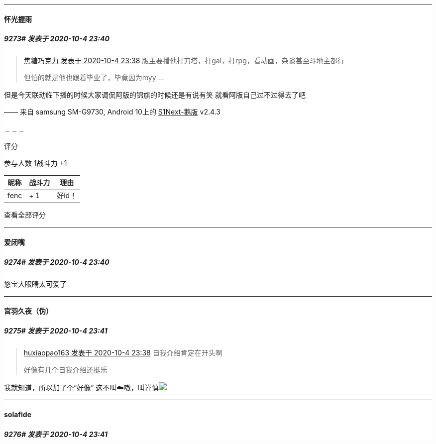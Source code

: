 
*****

####  怀光握雨  
##### 9273#       发表于 2020-10-4 23:40


<blockquote><a href="httphttps://bbs.saraba1st.com/2b/forum.php?mod=redirect&amp;goto=findpost&amp;pid=48953769&amp;ptid=1962613" target="_blank">焦糖巧克力 发表于 2020-10-4 23:38</a>
版主要播他打刀塔，打gal，打rpg，看动画，杂谈甚至斗地主都行

但怕的就是他也跟着毕业了，毕竟因为myy ...</blockquote>
但是今天联动临下播的时候大家调侃阿版的锦旗的时候还是有说有笑 就看阿版自己过不过得去了吧

—— 来自 samsung SM-G9730, Android 10上的 [S1Next-鹅版](https://github.com/ykrank/S1-Next/releases) v2.4.3


﹍﹍﹍

评分


 参与人数 1战斗力 +1

|昵称|战斗力|理由|
|----|---|---|
| fenc| + 1|好id！|


查看全部评分


*****

####  爱闭嘴  
##### 9274#       发表于 2020-10-4 23:40


悠宝大眼睛太可爱了


*****

####  宫羽久夜（伪）  
##### 9275#       发表于 2020-10-4 23:41


<blockquote><a href="httphttps://bbs.saraba1st.com/2b/forum.php?mod=redirect&amp;goto=findpost&amp;pid=48953774&amp;ptid=1962613" target="_blank">huxiaopao163 发表于 2020-10-4 23:38</a>
自我介绍肯定在开头啊

好像有几个自我介绍还挺乐</blockquote>
我就知道，所以加了个“好像”
这不叫☁️嗷，叫谨慎<img src="https://static.saraba1st.com/image/smiley/face2017/068.png" referrerpolicy="no-referrer">


*****

####  solafide  
##### 9276#       发表于 2020-10-4 23:41
